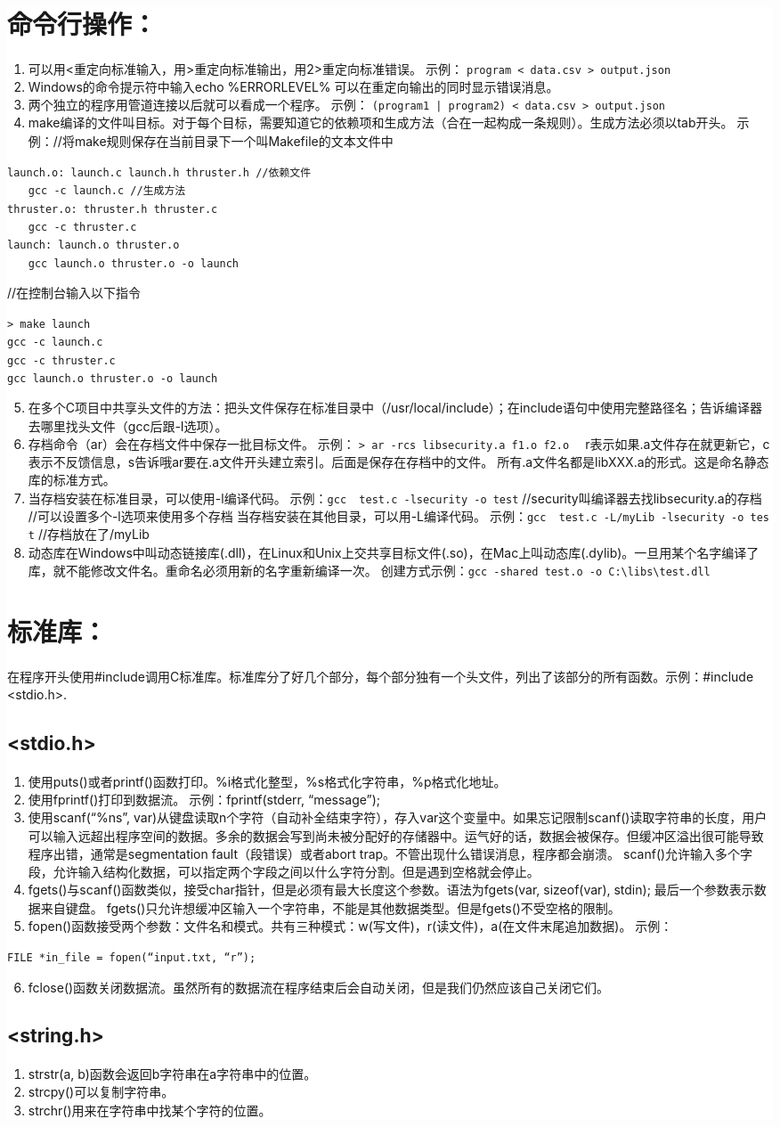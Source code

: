 # 命令行操作：
1.	可以用<重定向标准输入，用>重定向标准输出，用2>重定向标准错误。
示例：
```program < data.csv > output.json```
2.	Windows的命令提示符中输入echo %ERRORLEVEL% 可以在重定向输出的同时显示错误消息。
3.	两个独立的程序用管道连接以后就可以看成一个程序。
示例：
```(program1 | program2) < data.csv > output.json```
4.	make编译的文件叫目标。对于每个目标，需要知道它的依赖项和生成方法（合在一起构成一条规则）。生成方法必须以tab开头。
示例：//将make规则保存在当前目录下一个叫Makefile的文本文件中
```shell
launch.o: launch.c launch.h thruster.h //依赖文件
　　gcc -c launch.c //生成方法
thruster.o: thruster.h thruster.c
　　gcc -c thruster.c
launch: launch.o thruster.o
　　gcc launch.o thruster.o -o launch
```
//在控制台输入以下指令
```shell
> make launch
gcc -c launch.c
gcc -c thruster.c
gcc launch.o thruster.o -o launch
```
5.	在多个C项目中共享头文件的方法：把头文件保存在标准目录中（/usr/local/include）；在include语句中使用完整路径名；告诉编译器去哪里找头文件（gcc后跟-I选项）。
6.	存档命令（ar）会在存档文件中保存一批目标文件。
示例：
```> ar -rcs libsecurity.a f1.o f2.o  ```
r表示如果.a文件存在就更新它，c表示不反馈信息，s告诉哦ar要在.a文件开头建立索引。后面是保存在存档中的文件。
所有.a文件名都是libXXX.a的形式。这是命名静态库的标准方式。
7.	当存档安装在标准目录，可以使用-l编译代码。
示例：```gcc  test.c -lsecurity -o test```
//security叫编译器去找libsecurity.a的存档
//可以设置多个-l选项来使用多个存档
当存档安装在其他目录，可以用-L编译代码。
示例：```gcc  test.c -L/myLib -lsecurity -o test```
//存档放在了/myLib  
8.	动态库在Windows中叫动态链接库(.dll)，在Linux和Unix上交共享目标文件(.so)，在Mac上叫动态库(.dylib)。一旦用某个名字编译了库，就不能修改文件名。重命名必须用新的名字重新编译一次。
创建方式示例：```gcc -shared test.o -o C:\libs\test.dll```

# 标准库：
在程序开头使用#include调用C标准库。标准库分了好几个部分，每个部分独有一个头文件，列出了该部分的所有函数。示例：#include <stdio.h>.
## <stdio.h>
1.	使用puts()或者printf()函数打印。%i格式化整型，%s格式化字符串，%p格式化地址。
2.	使用fprintf()打印到数据流。
示例：fprintf(stderr, “message”);
3.	使用scanf(“%ns”, var)从键盘读取n个字符（自动补全结束字符），存入var这个变量中。如果忘记限制scanf()读取字符串的长度，用户可以输入远超出程序空间的数据。多余的数据会写到尚未被分配好的存储器中。运气好的话，数据会被保存。但缓冲区溢出很可能导致程序出错，通常是segmentation fault（段错误）或者abort trap。不管出现什么错误消息，程序都会崩溃。
scanf()允许输入多个字段，允许输入结构化数据，可以指定两个字段之间以什么字符分割。但是遇到空格就会停止。
4.	fgets()与scanf()函数类似，接受char指针，但是必须有最大长度这个参数。语法为fgets(var, sizeof(var), stdin); 最后一个参数表示数据来自键盘。
fgets()只允许想缓冲区输入一个字符串，不能是其他数据类型。但是fgets()不受空格的限制。
5.	fopen()函数接受两个参数：文件名和模式。共有三种模式：w(写文件)，r(读文件)，a(在文件末尾追加数据)。
示例：
```
FILE *in_file = fopen(“input.txt, “r”);
```
6.	fclose()函数关闭数据流。虽然所有的数据流在程序结束后会自动关闭，但是我们仍然应该自己关闭它们。

## <string.h>
1.	strstr(a, b)函数会返回b字符串在a字符串中的位置。
2.	strcpy()可以复制字符串。
3.	strchr()用来在字符串中找某个字符的位置。
```